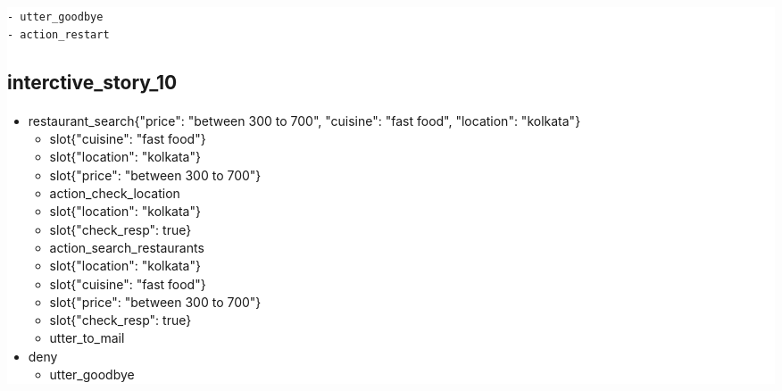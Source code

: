     - utter_goodbye
    - action_restart

## interctive_story_10
* restaurant_search{"price": "between 300 to 700", "cuisine": "fast food", "location": "kolkata"}
    - slot{"cuisine": "fast food"}
    - slot{"location": "kolkata"}
    - slot{"price": "between 300 to 700"}
    - action_check_location
    - slot{"location": "kolkata"}
    - slot{"check_resp": true}
    - action_search_restaurants
    - slot{"location": "kolkata"}
    - slot{"cuisine": "fast food"}
    - slot{"price": "between 300 to 700"}
    - slot{"check_resp": true}
    - utter_to_mail
* deny
    - utter_goodbye
